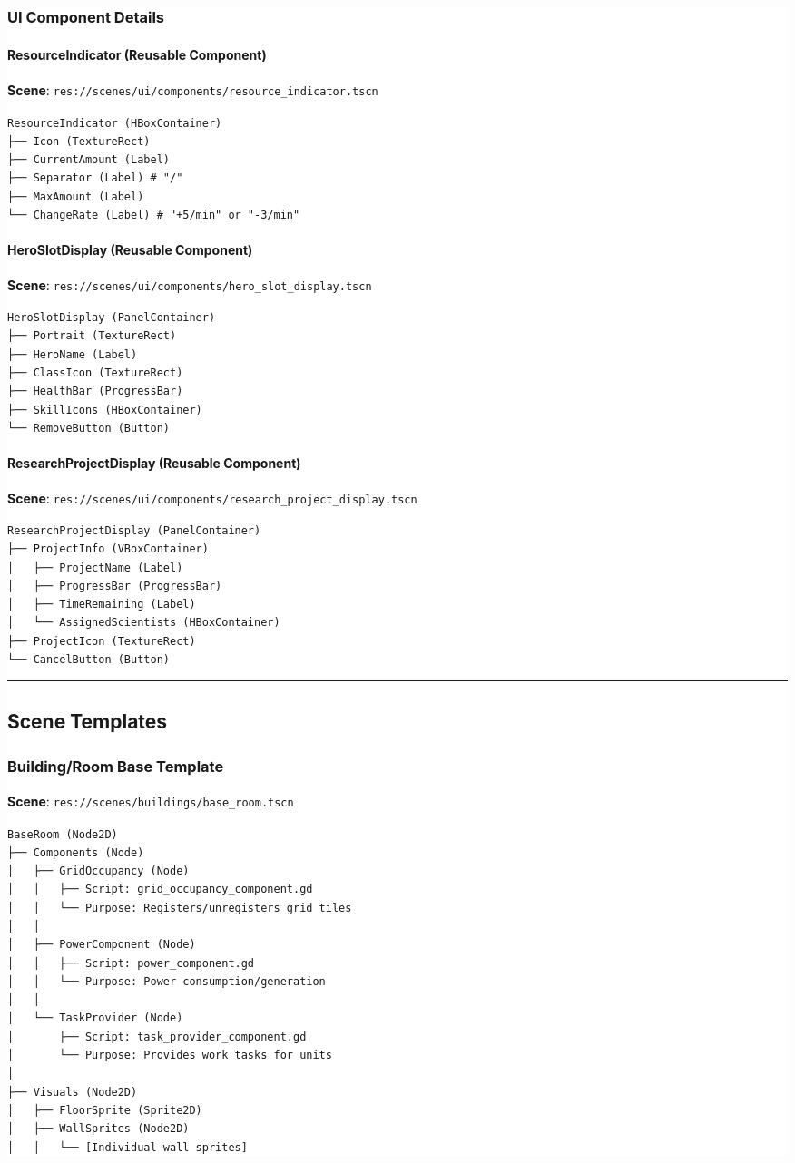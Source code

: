 ### UI Component Details

#### ResourceIndicator (Reusable Component)
**Scene**: `res://scenes/ui/components/resource_indicator.tscn`
```
ResourceIndicator (HBoxContainer)
├── Icon (TextureRect)
├── CurrentAmount (Label)
├── Separator (Label) # "/"
├── MaxAmount (Label)
└── ChangeRate (Label) # "+5/min" or "-3/min"
```

#### HeroSlotDisplay (Reusable Component)
**Scene**: `res://scenes/ui/components/hero_slot_display.tscn`
```
HeroSlotDisplay (PanelContainer)
├── Portrait (TextureRect)
├── HeroName (Label)
├── ClassIcon (TextureRect)
├── HealthBar (ProgressBar)
├── SkillIcons (HBoxContainer)
└── RemoveButton (Button)
```

#### ResearchProjectDisplay (Reusable Component)
**Scene**: `res://scenes/ui/components/research_project_display.tscn`
```
ResearchProjectDisplay (PanelContainer)
├── ProjectInfo (VBoxContainer)
│   ├── ProjectName (Label)
│   ├── ProgressBar (ProgressBar)
│   ├── TimeRemaining (Label)
│   └── AssignedScientists (HBoxContainer)
├── ProjectIcon (TextureRect)
└── CancelButton (Button)
```

---

## Scene Templates

### Building/Room Base Template

**Scene**: `res://scenes/buildings/base_room.tscn`

```
BaseRoom (Node2D)
├── Components (Node)
│   ├── GridOccupancy (Node)
│   │   ├── Script: grid_occupancy_component.gd
│   │   └── Purpose: Registers/unregisters grid tiles
│   │
│   ├── PowerComponent (Node)
│   │   ├── Script: power_component.gd
│   │   └── Purpose: Power consumption/generation
│   │
│   └── TaskProvider (Node)
│       ├── Script: task_provider_component.gd
│       └── Purpose: Provides work tasks for units
│
├── Visuals (Node2D)
│   ├── FloorSprite (Sprite2D)
│   ├── WallSprites (Node2D)
│   │   └── [Individual wall sprites]
```